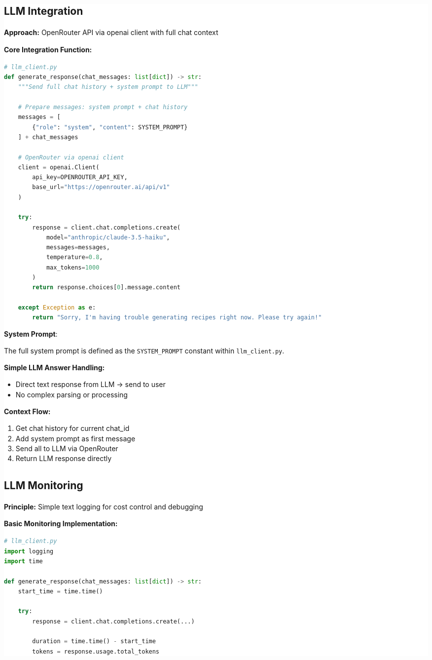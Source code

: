## LLM Integration

**Approach:** OpenRouter API via openai client with full chat context

**Core Integration Function:**
```python
# llm_client.py
def generate_response(chat_messages: list[dict]) -> str:
    """Send full chat history + system prompt to LLM"""
    
    # Prepare messages: system prompt + chat history
    messages = [
        {"role": "system", "content": SYSTEM_PROMPT}
    ] + chat_messages
    
    # OpenRouter via openai client
    client = openai.Client(
        api_key=OPENROUTER_API_KEY,
        base_url="https://openrouter.ai/api/v1"
    )
    
    try:
        response = client.chat.completions.create(
            model="anthropic/claude-3.5-haiku",
            messages=messages,
            temperature=0.8,
            max_tokens=1000
        )
        return response.choices[0].message.content
        
    except Exception as e:
        return "Sorry, I'm having trouble generating recipes right now. Please try again!"
```

**System Prompt**:

The full system prompt is defined as the `SYSTEM_PROMPT` constant within `llm_client.py`.

**Simple LLM Answer Handling:**
- Direct text response from LLM → send to user
- No complex parsing or processing

**Context Flow:**
1. Get chat history for current chat_id
2. Add system prompt as first message
3. Send all to LLM via OpenRouter
4. Return LLM response directly

## LLM Monitoring

**Principle:** Simple text logging for cost control and debugging

**Basic Monitoring Implementation:**
```python
# llm_client.py
import logging
import time

def generate_response(chat_messages: list[dict]) -> str:
    start_time = time.time()
    
    try:
        response = client.chat.completions.create(...)
        
        duration = time.time() - start_time
        tokens = response.usage.total_tokens
```